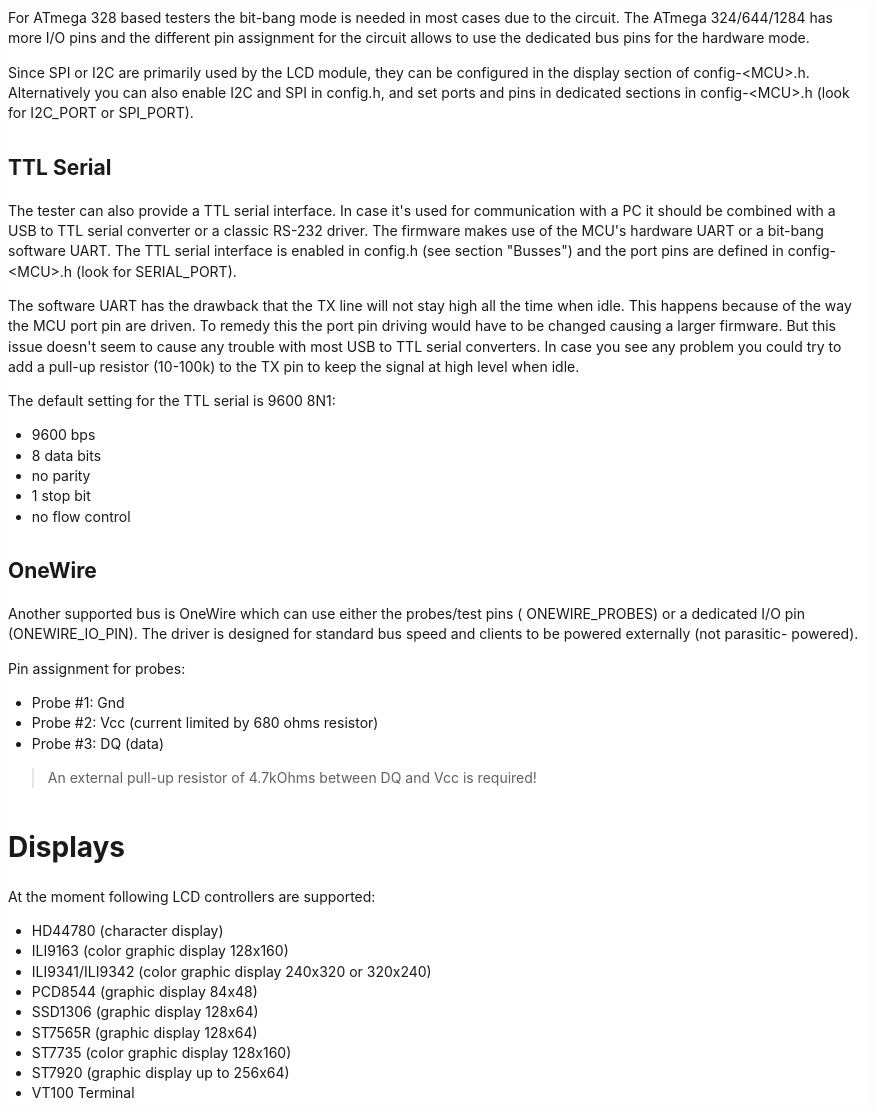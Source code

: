 For ATmega 328 based testers the bit-bang mode is needed in most cases due to
the circuit. The ATmega 324/644/1284 has more I/O pins and the different pin
assignment for the circuit allows to use the dedicated bus pins for the
hardware mode.

Since SPI or I2C are primarily used by the LCD module, they can be configured
in the display section of config-\<MCU>.h. Alternatively you can also enable I2C
and SPI in config.h, and set ports and pins in dedicated sections in
config-\<MCU>.h (look for I2C_PORT or SPI_PORT).


## TTL Serial

The tester can also provide a TTL serial interface. In case it's used for
communication with a PC it should be combined with a USB to TTL serial
converter or a classic RS-232 driver. The firmware makes use of the MCU's
hardware UART or a bit-bang software UART. The TTL serial interface is enabled
in config.h (see section "Busses") and the port pins are defined in
config-\<MCU>.h (look for SERIAL_PORT).

The software UART has the drawback that the TX line will not stay high all
the time when idle. This happens because of the way the MCU port pin are
driven. To remedy this the port pin driving would have to be changed causing
a larger firmware. But this issue doesn't seem to cause any trouble with most
USB to TTL serial converters. In case you see any problem you could try to
add a pull-up resistor (10-100k) to the TX pin to keep the signal at high
level when idle.

The default setting for the TTL serial is 9600 8N1:
  - 9600 bps
  - 8 data bits
  - no parity
  - 1 stop bit
  - no flow control


## OneWire

Another supported bus is OneWire which can use either the probes/test pins (
ONEWIRE_PROBES) or a dedicated I/O pin (ONEWIRE_IO_PIN). The driver is designed
for standard bus speed and clients to be powered externally (not parasitic-
powered).

Pin assignment for probes:
- Probe #1:  Gnd
- Probe #2:  Vcc (current limited by 680 ohms resistor)
- Probe #3:  DQ (data)
  
> An external pull-up resistor of 4.7kOhms between DQ and Vcc is required!


# Displays

At the moment following LCD controllers are supported:
- HD44780 (character display)
- ILI9163 (color graphic display 128x160)
- ILI9341/ILI9342 (color graphic display 240x320 or 320x240)
- PCD8544 (graphic display 84x48)
- SSD1306 (graphic display 128x64)
- ST7565R (graphic display 128x64)
- ST7735 (color graphic display 128x160)
- ST7920 (graphic display up to 256x64)
- VT100 Terminal
